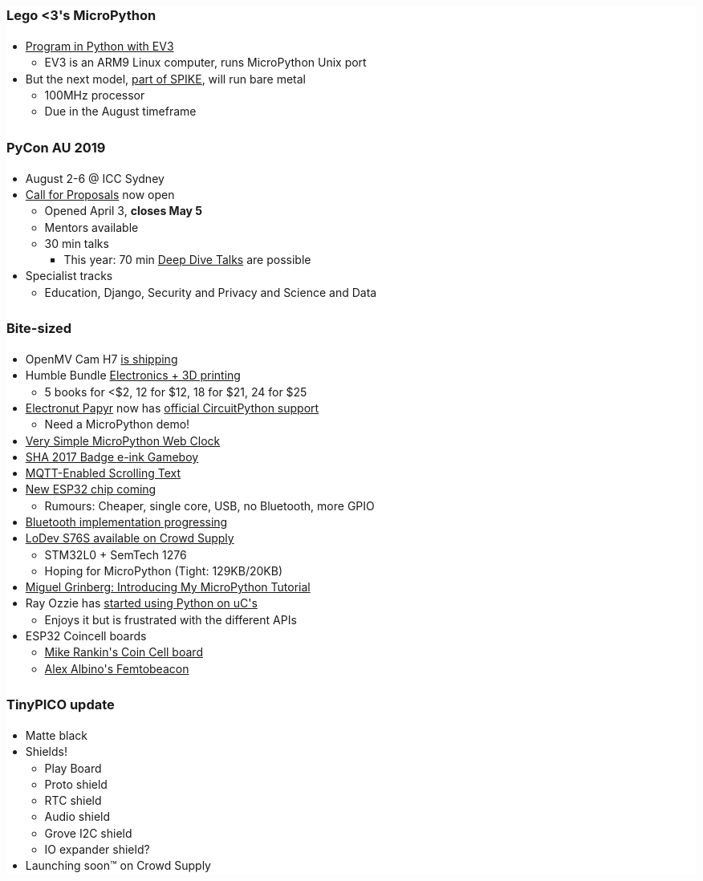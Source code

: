 ### Lego <3's MicroPython
* [Program in Python with EV3](https://education.lego.com/en-us/support/mindstorms-ev3/python-for-ev3?fbclid=IwAR3-1rwHexXYCnA-yzwQAY8mTNBndmc51p3BTvWcL7lUXk6dNOCzaQfMuJU)
  - EV3 is an ARM9 Linux computer, runs MicroPython Unix port
* But the next model, [part of SPIKE](https://blog.adafruit.com/2019/04/15/python-snakes-its-way-to-lego-spike-prime-lego_group-lego_education-micropython-legoconfidence/), will run bare metal
  - 100MHz processor
  - Due in the August timeframe

### PyCon AU 2019
* August 2-6 @ ICC Sydney
* [Call for Proposals](https://2019.pycon-au.org/speak/) now open
  - Opened April 3, **closes May 5**
  - Mentors available
  - 30 min talks
    - This year: 70 min [Deep Dive Talks](https://2019.pycon-au.org/news/deep-dive-talks/) are possible
* Specialist tracks
  - Education, Django, Security and Privacy and Science and Data

### Bite-sized
* OpenMV Cam H7 [is shipping](https://openmv.io/blogs/news/openmv-cam-h7-shipping-update)
* Humble Bundle [Electronics + 3D printing](https://www.humblebundle.com/books/electronics-3d-printing-make-books)
  - 5 books for <$2, 12 for $12, 18 for $21, 24 for $25
* [Electronut Papyr](https://docs.electronut.in/papyr/) now has [official CircuitPython support](https://twitter.com/electronutLabs/status/1118197834040233984)
  - Need a MicroPython demo!
* [Very Simple MicroPython Web Clock](https://www.hackster.io/alankrantas/very-simple-micropython-esp8266-esp-12-web-clock-3c5c6f)
* [SHA 2017 Badge e-ink Gameboy](https://trmm.net/Gamebadge)
* [MQTT-Enabled Scrolling Text](https://www.hackster.io/andreas-motzek/mqtt-enabled-scrolling-text-with-esp8266-and-micropython-086238)
* [New ESP32 chip coming](https://twitter.com/EspressifSystem/status/1108044835766689792)
  - Rumours: Cheaper, single core, USB, no Bluetooth, more GPIO
* [Bluetooth implementation progressing](https://github.com/micropython/micropython/pull/4589)
* [LoDev S76S available on Crowd Supply](https://www.crowdsupply.com/ronoth/lodev)
  - STM32L0 + SemTech 1276
  - Hoping for MicroPython (Tight: 129KB/20KB)
* [Miguel Grinberg: Introducing My MicroPython Tutorial](https://blog.miguelgrinberg.com/post/introducing-my-micropython-tutorial)
* Ray Ozzie has [started using Python on uC's](https://twitter.com/rozzie/status/1106531501317992448)
  - Enjoys it but is frustrated with the different APIs
* ESP32 Coincell boards
  - [Mike Rankin's Coin Cell board](https://twitter.com/mikerankin)
  - [Alex Albino's Femtobeacon](https://twitter.com/femtoduino)

### TinyPICO update
* Matte black
* Shields!
  - Play Board
  - Proto shield
  - RTC shield
  - Audio shield
  - Grove I2C shield
  - IO expander shield?
* Launching soon™ on Crowd Supply
